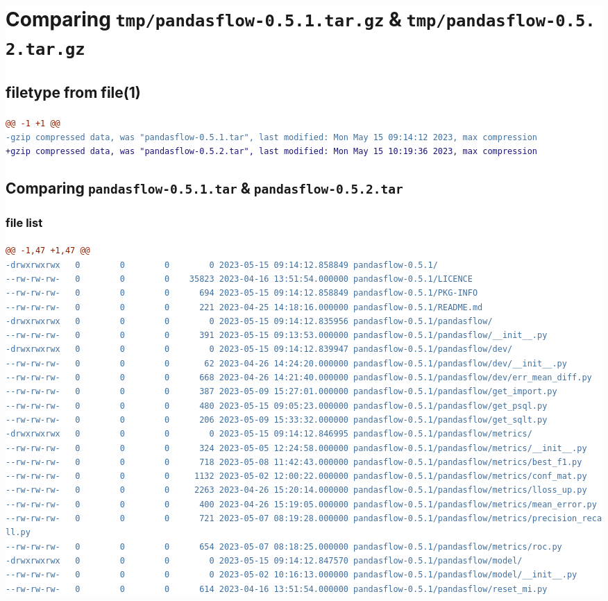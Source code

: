 # Comparing `tmp/pandasflow-0.5.1.tar.gz` & `tmp/pandasflow-0.5.2.tar.gz`

## filetype from file(1)

```diff
@@ -1 +1 @@
-gzip compressed data, was "pandasflow-0.5.1.tar", last modified: Mon May 15 09:14:12 2023, max compression
+gzip compressed data, was "pandasflow-0.5.2.tar", last modified: Mon May 15 10:19:36 2023, max compression
```

## Comparing `pandasflow-0.5.1.tar` & `pandasflow-0.5.2.tar`

### file list

```diff
@@ -1,47 +1,47 @@
-drwxrwxrwx   0        0        0        0 2023-05-15 09:14:12.858849 pandasflow-0.5.1/
--rw-rw-rw-   0        0        0    35823 2023-04-16 13:51:54.000000 pandasflow-0.5.1/LICENCE
--rw-rw-rw-   0        0        0      694 2023-05-15 09:14:12.858849 pandasflow-0.5.1/PKG-INFO
--rw-rw-rw-   0        0        0      221 2023-04-25 14:18:16.000000 pandasflow-0.5.1/README.md
-drwxrwxrwx   0        0        0        0 2023-05-15 09:14:12.835956 pandasflow-0.5.1/pandasflow/
--rw-rw-rw-   0        0        0      391 2023-05-15 09:13:53.000000 pandasflow-0.5.1/pandasflow/__init__.py
-drwxrwxrwx   0        0        0        0 2023-05-15 09:14:12.839947 pandasflow-0.5.1/pandasflow/dev/
--rw-rw-rw-   0        0        0       62 2023-04-26 14:24:20.000000 pandasflow-0.5.1/pandasflow/dev/__init__.py
--rw-rw-rw-   0        0        0      668 2023-04-26 14:21:40.000000 pandasflow-0.5.1/pandasflow/dev/err_mean_diff.py
--rw-rw-rw-   0        0        0      387 2023-05-09 15:27:01.000000 pandasflow-0.5.1/pandasflow/get_import.py
--rw-rw-rw-   0        0        0      480 2023-05-15 09:05:23.000000 pandasflow-0.5.1/pandasflow/get_psql.py
--rw-rw-rw-   0        0        0      206 2023-05-09 15:33:32.000000 pandasflow-0.5.1/pandasflow/get_sqlt.py
-drwxrwxrwx   0        0        0        0 2023-05-15 09:14:12.846995 pandasflow-0.5.1/pandasflow/metrics/
--rw-rw-rw-   0        0        0      324 2023-05-05 12:24:58.000000 pandasflow-0.5.1/pandasflow/metrics/__init__.py
--rw-rw-rw-   0        0        0      718 2023-05-08 11:42:43.000000 pandasflow-0.5.1/pandasflow/metrics/best_f1.py
--rw-rw-rw-   0        0        0     1132 2023-05-02 12:00:22.000000 pandasflow-0.5.1/pandasflow/metrics/conf_mat.py
--rw-rw-rw-   0        0        0     2263 2023-04-26 15:20:14.000000 pandasflow-0.5.1/pandasflow/metrics/lloss_up.py
--rw-rw-rw-   0        0        0      400 2023-04-26 15:19:05.000000 pandasflow-0.5.1/pandasflow/metrics/mean_error.py
--rw-rw-rw-   0        0        0      721 2023-05-07 08:19:28.000000 pandasflow-0.5.1/pandasflow/metrics/precision_recall.py
--rw-rw-rw-   0        0        0      654 2023-05-07 08:18:25.000000 pandasflow-0.5.1/pandasflow/metrics/roc.py
-drwxrwxrwx   0        0        0        0 2023-05-15 09:14:12.847570 pandasflow-0.5.1/pandasflow/model/
--rw-rw-rw-   0        0        0        0 2023-05-02 10:16:13.000000 pandasflow-0.5.1/pandasflow/model/__init__.py
--rw-rw-rw-   0        0        0      614 2023-04-16 13:51:54.000000 pandasflow-0.5.1/pandasflow/reset_mi.py
```